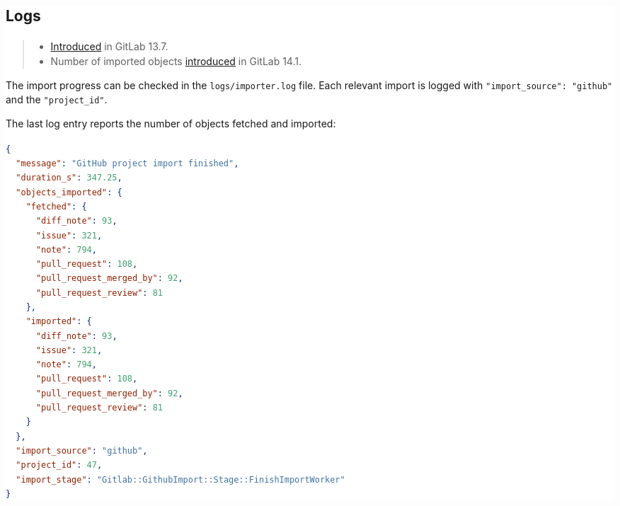 ## Logs

> - [Introduced](https://gitlab.com/gitlab-org/gitlab/-/merge_requests/48512/diffs) in GitLab 13.7.
> - Number of imported objects [introduced](https://gitlab.com/gitlab-org/gitlab/-/merge_requests/64256) in GitLab 14.1.

The import progress can be checked in the `logs/importer.log` file. Each relevant import is logged
with `"import_source": "github"` and the `"project_id"`.

The last log entry reports the number of objects fetched and imported:

```json
{
  "message": "GitHub project import finished",
  "duration_s": 347.25,
  "objects_imported": {
    "fetched": {
      "diff_note": 93,
      "issue": 321,
      "note": 794,
      "pull_request": 108,
      "pull_request_merged_by": 92,
      "pull_request_review": 81
    },
    "imported": {
      "diff_note": 93,
      "issue": 321,
      "note": 794,
      "pull_request": 108,
      "pull_request_merged_by": 92,
      "pull_request_review": 81
    }
  },
  "import_source": "github",
  "project_id": 47,
  "import_stage": "Gitlab::GithubImport::Stage::FinishImportWorker"
}
```
